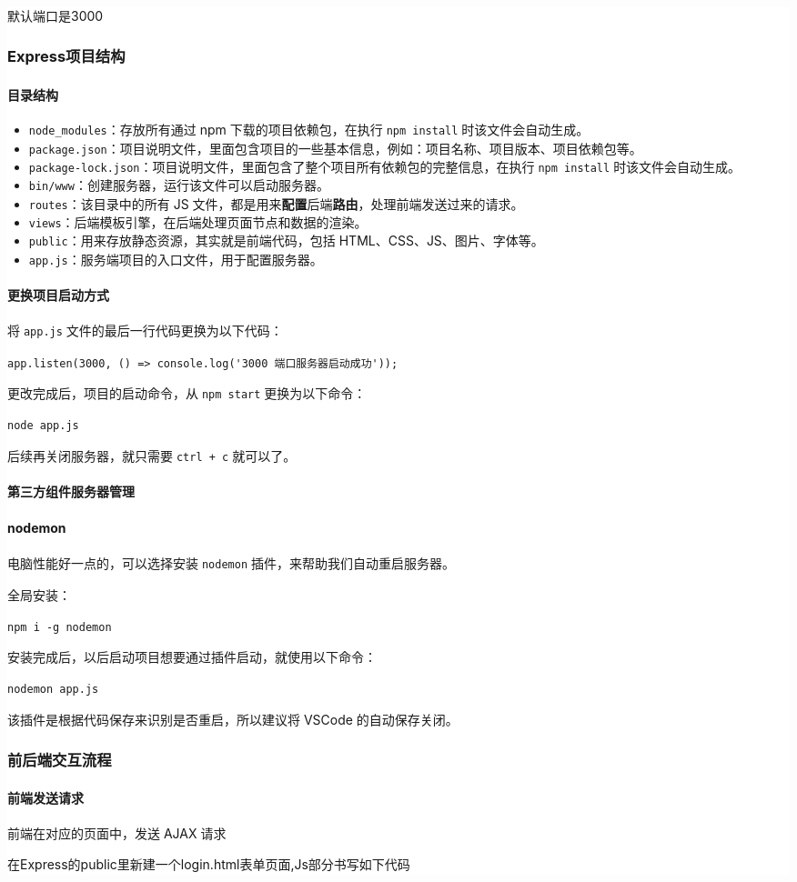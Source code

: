 默认端口是3000

### Express项目结构

#### 目录结构

- `node_modules`：存放所有通过 npm 下载的项目依赖包，在执行 `npm install` 时该文件会自动生成。
- `package.json`：项目说明文件，里面包含项目的一些基本信息，例如：项目名称、项目版本、项目依赖包等。
- `package-lock.json`：项目说明文件，里面包含了整个项目所有依赖包的完整信息，在执行 `npm install` 时该文件会自动生成。
- `bin/www`：创建服务器，运行该文件可以启动服务器。
- `routes`：该目录中的所有 JS 文件，都是用来**配置**后端**路由**，处理前端发送过来的请求。
- `views`：后端模板引擎，在后端处理页面节点和数据的渲染。
- `public`：用来存放静态资源，其实就是前端代码，包括 HTML、CSS、JS、图片、字体等。
- `app.js`：服务端项目的入口文件，用于配置服务器。

#### 更换项目启动方式

将 `app.js` 文件的最后一行代码更换为以下代码：

```
app.listen(3000, () => console.log('3000 端口服务器启动成功'));
```

更改完成后，项目的启动命令，从 `npm start` 更换为以下命令：

```
node app.js
```

后续再关闭服务器，就只需要 `ctrl + c` 就可以了。

#### 第三方组件服务器管理

#### nodemon

电脑性能好一点的，可以选择安装 `nodemon` 插件，来帮助我们自动重启服务器。

全局安装：

```
npm i -g nodemon
```

安装完成后，以后启动项目想要通过插件启动，就使用以下命令：

```
nodemon app.js
```

该插件是根据代码保存来识别是否重启，所以建议将 VSCode 的自动保存关闭。

### 前后端交互流程

#### 前端发送请求

前端在对应的页面中，发送 AJAX 请求

在Express的public里新建一个login.html表单页面,Js部分书写如下代码
